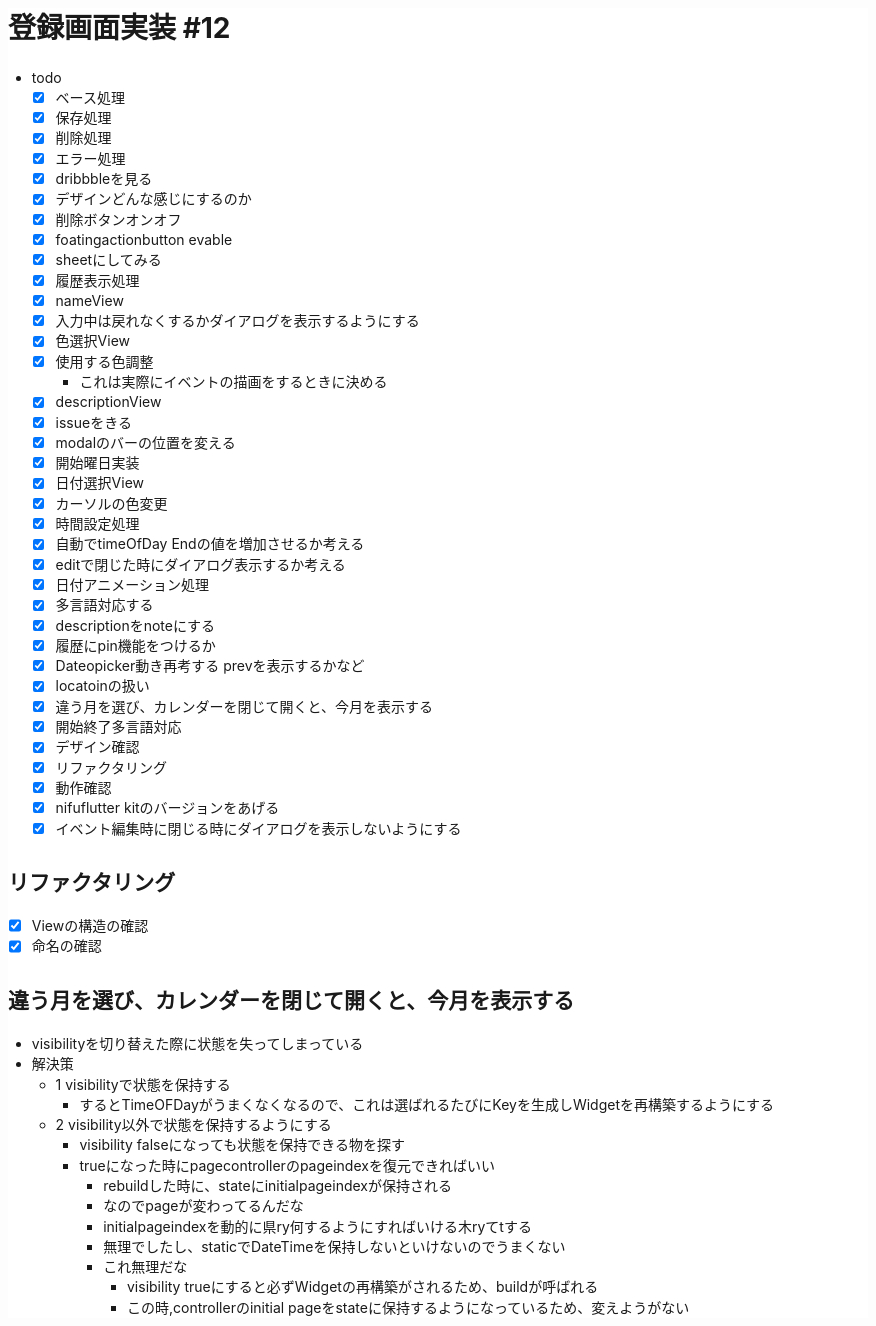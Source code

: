 # 登録画面実装 #12

- todo
  - [x] ベース処理
  - [x] 保存処理
  - [x] 削除処理
  - [x] エラー処理
  - [x] dribbbleを見る
  - [x] デザインどんな感じにするのか
  - [x] 削除ボタンオンオフ
  - [x] foatingactionbutton evable
  - [x] sheetにしてみる
  - [x] 履歴表示処理
  - [x] nameView
  - [x] 入力中は戻れなくするかダイアログを表示するようにする
  - [x] 色選択View
  - [x] 使用する色調整
    - これは実際にイベントの描画をするときに決める
  - [x] descriptionView
  - [x] issueをきる
  - [x] modalのバーの位置を変える
  - [x] 開始曜日実装
  - [x] 日付選択View
  - [x] カーソルの色変更
  - [x] 時間設定処理
  - [x] 自動でtimeOfDay Endの値を増加させるか考える
  - [x] editで閉じた時にダイアログ表示するか考える
  - [x] 日付アニメーション処理
  - [x] 多言語対応する
  - [x] descriptionをnoteにする
  - [x] 履歴にpin機能をつけるか
  - [x] Dateopicker動き再考する prevを表示するかなど
  - [x] locatoinの扱い
  - [x] 違う月を選び、カレンダーを閉じて開くと、今月を表示する
  - [x] 開始終了多言語対応
  - [x] デザイン確認
  - [x] リファクタリング
  - [x] 動作確認
  - [x] nifuflutter kitのバージョンをあげる
  - [x] イベント編集時に閉じる時にダイアログを表示しないようにする

## リファクタリング

- [x] Viewの構造の確認
- [x] 命名の確認

## 違う月を選び、カレンダーを閉じて開くと、今月を表示する

- visibilityを切り替えた際に状態を失ってしまっている
- 解決策
  - 1 visibilityで状態を保持する
    - するとTimeOFDayがうまくなくなるので、これは選ばれるたびにKeyを生成しWidgetを再構築するようにする
  - 2 visibility以外で状態を保持するようにする
    - visibility falseになっても状態を保持できる物を探す
    - trueになった時にpagecontrollerのpageindexを復元できればいい
      - rebuildした時に、stateにinitialpageindexが保持される
      - なのでpageが変わってるんだな
      - initialpageindexを動的に県ry何するようにすればいける木ryてtする
      - 無理でしたし、staticでDateTimeを保持しないといけないのでうまくない
      - これ無理だな
        - visibility trueにすると必ずWidgetの再構築がされるため、buildが呼ばれる
        - この時,controllerのinitial pageをstateに保持するようになっているため、変えようがない